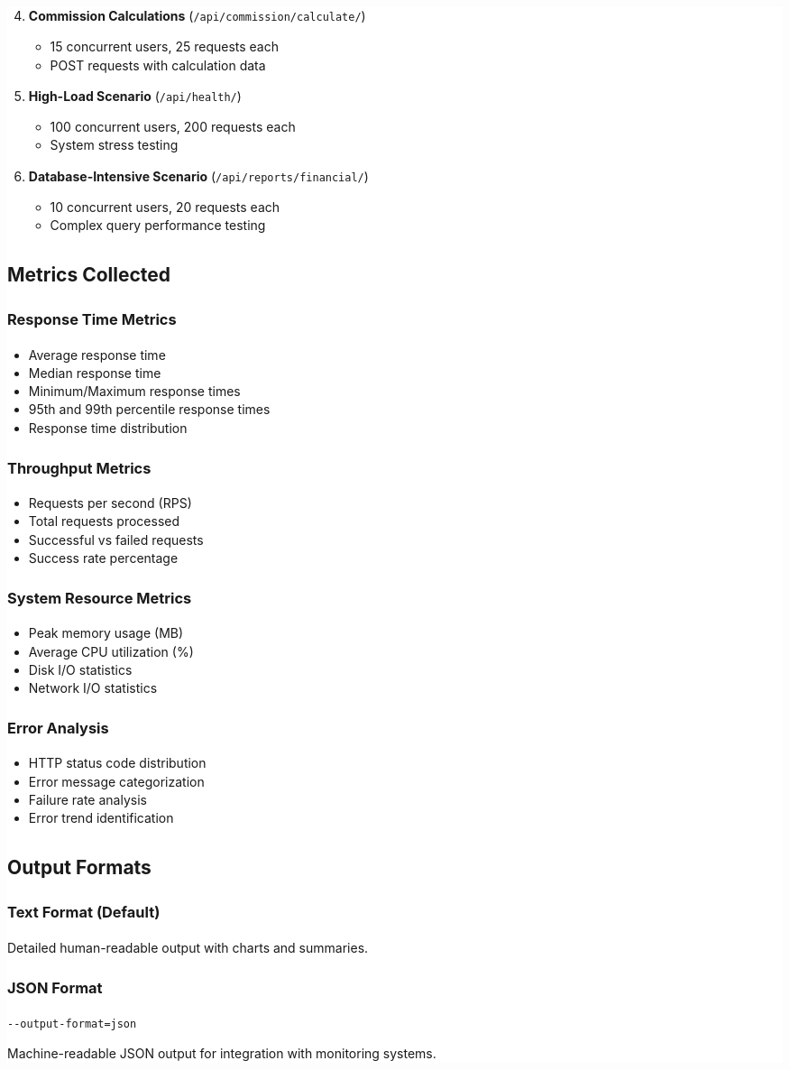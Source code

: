 4. **Commission Calculations** (`/api/commission/calculate/`)
   - 15 concurrent users, 25 requests each
   - POST requests with calculation data

5. **High-Load Scenario** (`/api/health/`)
   - 100 concurrent users, 200 requests each
   - System stress testing

6. **Database-Intensive Scenario** (`/api/reports/financial/`)
   - 10 concurrent users, 20 requests each
   - Complex query performance testing

## Metrics Collected

### Response Time Metrics
- Average response time
- Median response time
- Minimum/Maximum response times
- 95th and 99th percentile response times
- Response time distribution

### Throughput Metrics
- Requests per second (RPS)
- Total requests processed
- Successful vs failed requests
- Success rate percentage

### System Resource Metrics
- Peak memory usage (MB)
- Average CPU utilization (%)
- Disk I/O statistics
- Network I/O statistics

### Error Analysis
- HTTP status code distribution
- Error message categorization
- Failure rate analysis
- Error trend identification

## Output Formats

### Text Format (Default)
Detailed human-readable output with charts and summaries.

### JSON Format
```bash
--output-format=json
```
Machine-readable JSON output for integration with monitoring systems.
